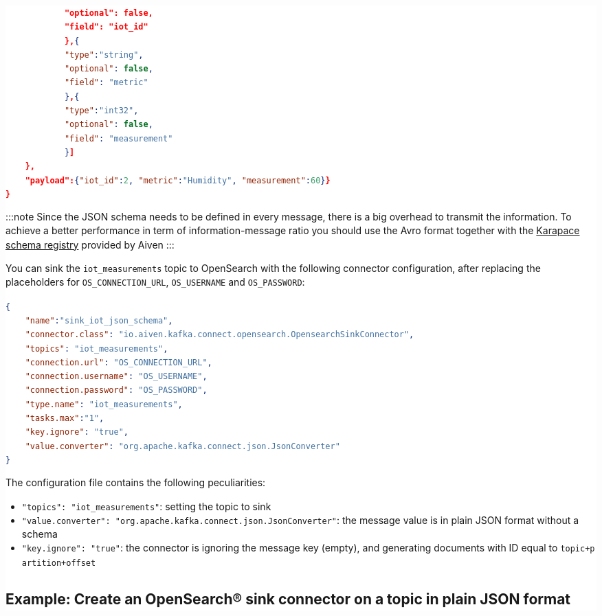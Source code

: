 ```json
            "optional": false,
            "field": "iot_id"
            },{
            "type":"string",
            "optional": false,
            "field": "metric"
            },{
            "type":"int32",
            "optional": false,
            "field": "measurement"
            }]
    },
    "payload":{"iot_id":2, "metric":"Humidity", "measurement":60}}
}
```

:::note
Since the JSON schema needs to be defined in every message, there is a
big overhead to transmit the information. To achieve a better
performance in term of information-message ratio you should use the Avro
format together with the [Karapace schema
registry](https://karapace.io/) provided by Aiven
:::

You can sink the `iot_measurements` topic to OpenSearch with the
following connector configuration, after replacing the placeholders for
`OS_CONNECTION_URL`, `OS_USERNAME` and `OS_PASSWORD`:

```json
{
    "name":"sink_iot_json_schema",
    "connector.class": "io.aiven.kafka.connect.opensearch.OpensearchSinkConnector",
    "topics": "iot_measurements",
    "connection.url": "OS_CONNECTION_URL",
    "connection.username": "OS_USERNAME",
    "connection.password": "OS_PASSWORD",
    "type.name": "iot_measurements",
    "tasks.max":"1",
    "key.ignore": "true",
    "value.converter": "org.apache.kafka.connect.json.JsonConverter"
}
```

The configuration file contains the following peculiarities:

-   `"topics": "iot_measurements"`: setting the topic to sink
-   `"value.converter": "org.apache.kafka.connect.json.JsonConverter"`:
    the message value is in plain JSON format without a schema
-   `"key.ignore": "true"`: the connector is ignoring the message key
    (empty), and generating documents with ID equal to
    `topic+partition+offset`

## Example: Create an OpenSearch® sink connector on a topic in plain JSON format
